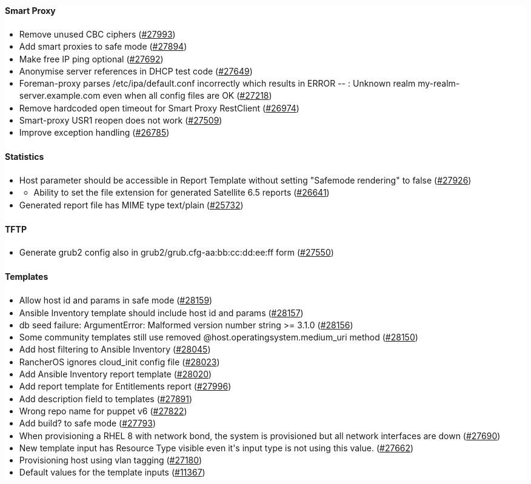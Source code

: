 #### Smart Proxy
* Remove unused CBC ciphers
 ([#27993](https://projects.theforeman.org/issues/27993))
* Add smart proxies to safe mode ([#27894](https://projects.theforeman.org/issues/27894))
* Make free IP ping optional
 ([#27692](https://projects.theforeman.org/issues/27692))
* Anonymise server references in DHCP test code ([#27649](https://projects.theforeman.org/issues/27649))
* Foreman-proxy parses /etc/ipa/default.conf incorrectly which results in ERROR -- : Unknown realm my-realm-server.example.com even when all config files are OK ([#27218](https://projects.theforeman.org/issues/27218))
* Remove hardcoded open timeout for Smart Proxy RestClient ([#26974](https://projects.theforeman.org/issues/26974))
* Smart-proxy USR1 reopen does not work ([#27509](https://projects.theforeman.org/issues/27509))
* Improve exception handling ([#26785](https://projects.theforeman.org/issues/26785))

#### Statistics
* Host parameter should be accessible in Report Template without setting "Safemode rendering" to false
 ([#27926](https://projects.theforeman.org/issues/27926))
* - Ability to set the file extension for generated Satellite 6.5 reports ([#26641](https://projects.theforeman.org/issues/26641))
* Generated report file has MIME type text/plain ([#25732](https://projects.theforeman.org/issues/25732))

#### TFTP
* Generate grub2 config also in grub2/grub.cfg-aa:bb:cc:dd:ee:ff form ([#27550](https://projects.theforeman.org/issues/27550))

#### Templates
* Allow host id and params in safe mode ([#28159](https://projects.theforeman.org/issues/28159))
* Ansible Inventory template should include host id and params ([#28157](https://projects.theforeman.org/issues/28157))
* db seed failure: ArgumentError: Malformed version number string &gt;= 3.1.0 ([#28156](https://projects.theforeman.org/issues/28156))
* Some community templates still use removed @host.operatingsystem.medium_uri method ([#28150](https://projects.theforeman.org/issues/28150))
* Add host filtering to Ansible Inventory ([#28045](https://projects.theforeman.org/issues/28045))
* RancherOS ignores cloud_init config file ([#28023](https://projects.theforeman.org/issues/28023))
* Add Ansible Inventory report template ([#28020](https://projects.theforeman.org/issues/28020))
* Add report template for Entitlements report ([#27996](https://projects.theforeman.org/issues/27996))
* Add description field to templates ([#27891](https://projects.theforeman.org/issues/27891))
* Wrong repo name for puppet v6 ([#27822](https://projects.theforeman.org/issues/27822))
* Add build? to safe mode ([#27793](https://projects.theforeman.org/issues/27793))
* When provisioning a RHEL 8 with network bond, the system is provisioned but all network interfaces are down ([#27690](https://projects.theforeman.org/issues/27690))
* New template input has Resource Type visible even it's input type is not using this value. ([#27662](https://projects.theforeman.org/issues/27662))
* Provisioning host using vlan tagging  ([#27180](https://projects.theforeman.org/issues/27180))
* Default values for the template inputs ([#11367](https://projects.theforeman.org/issues/11367))
